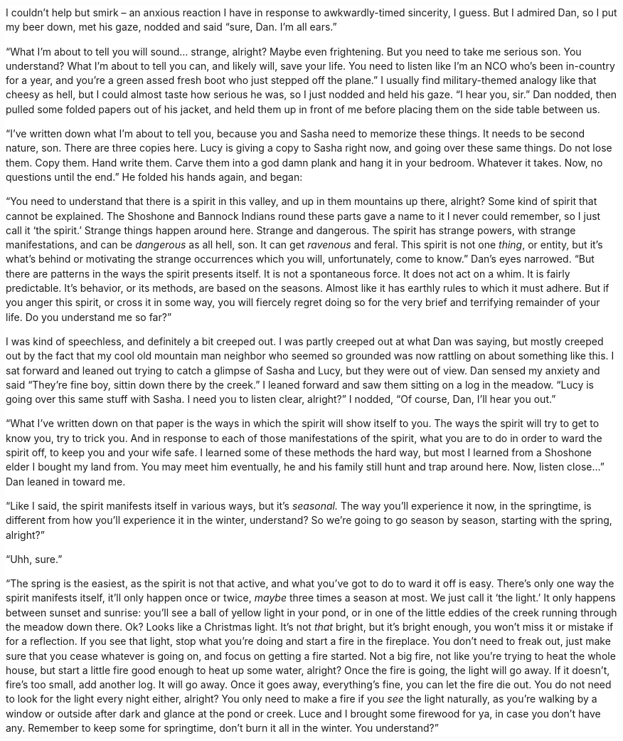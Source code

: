 I couldn’t help but smirk – an anxious reaction I have in response to awkwardly-timed sincerity, I guess. But I admired Dan, so I put my beer down, met his gaze, nodded and said “sure, Dan. I’m all ears.” 

“What I’m about to tell you will sound… strange, alright? Maybe even frightening. But you need to take me serious son. You understand? What I’m about to tell you can, and likely will, save your life. You need to listen like I’m an NCO who’s been in-country for a year, and you’re a green assed fresh boot who just stepped off the plane.” I usually find military-themed analogy like that cheesy as hell, but I could almost taste how serious he was, so I just nodded and held his gaze. “I hear you, sir.” Dan nodded, then pulled some folded papers out of his jacket, and held them up in front of me before placing them on the side table between us.

“I’ve written down what I’m about to tell you, because you and Sasha need to memorize these things. It needs to be second nature, son. There are three copies here. Lucy is giving a copy to Sasha right now, and going over these same things. Do not lose them. Copy them. Hand write them. Carve them into a god damn plank and hang it in your bedroom. Whatever it takes. Now, no questions until the end.” He folded his hands again, and began:

“You need to understand that there is a spirit in this valley, and up in them mountains up there, alright? Some kind of spirit that cannot be explained. The Shoshone and Bannock Indians round these parts gave a name to it I never could remember, so I just call it ‘the spirit.’ Strange things happen around here. Strange and dangerous. The spirit has strange powers, with strange manifestations, and can be *dangerous* as all hell, son. It can get *ravenous* and feral. This spirit is not one *thing*, or entity, but it’s what’s behind or motivating the strange occurrences which you will, unfortunately, come to know.” Dan’s eyes narrowed. “But there are patterns in the ways the spirit presents itself. It is not a spontaneous force. It does not act on a whim. It is fairly predictable. It’s behavior, or its methods, are based on the seasons. Almost like it has earthly rules to which it must adhere. But if you anger this spirit, or cross it in some way, you will fiercely regret doing so for the very brief and terrifying remainder of your life. Do you understand me so far?”

I was kind of speechless, and definitely a bit creeped out. I was partly creeped out at what Dan was saying, but mostly creeped out by the fact that my cool old mountain man neighbor who seemed so grounded was now rattling on about something like this. I sat forward and leaned out trying to catch a glimpse of Sasha and Lucy, but they were out of view. Dan sensed my anxiety and said “They’re fine boy, sittin down there by the creek.” I leaned forward and saw them sitting on a log in the meadow. “Lucy is going over this same stuff with Sasha. I need you to listen clear, alright?” I nodded, “Of course, Dan, I’ll hear you out.”

 “What I’ve written down on that paper is the ways in which the spirit will show itself to you. The ways the spirit will try to get to know you, try to trick you. And in response to each of those manifestations of the spirit, what you are to do in order to ward the spirit off, to keep you and your wife safe. I learned some of these methods the hard way, but most I learned from a Shoshone elder I bought my land from. You may meet him eventually, he and his family still hunt and trap around here. Now, listen close…” Dan leaned in toward me. 

 “Like I said, the spirit manifests itself in various ways, but it’s *seasonal.* The way you’ll experience it now, in the springtime, is different from how you’ll experience it in the winter, understand? So we’re going to go season by season, starting with the spring, alright?”  

“Uhh, sure.”

“The spring is the easiest, as the spirit is not that active, and what you’ve got to do to ward it off is easy. There’s only one way the spirit manifests itself, it’ll only happen once or twice, *maybe* three times a season at most. We just call it ‘the light.’ It only happens between sunset and sunrise: you’ll see a ball of yellow light in your pond, or in one of the little eddies of the creek running through the meadow down there. Ok? Looks like a Christmas light. It’s not *that* bright, but it’s bright enough, you won’t miss it or mistake if for a reflection. If you see that light, stop what you’re doing and start a fire in the fireplace. You don’t need to freak out, just make sure that you cease whatever is going on, and focus on getting a fire started. Not a big fire, not like you’re trying to heat the whole house, but start a little fire good enough to heat up some water, alright? Once the fire is going, the light will go away. If it doesn’t, fire’s too small, add another log. It will go away. Once it goes away, everything’s fine, you can let the fire die out. You do not need to look for the light every night either, alright? You only need to make a fire if you *see* the light naturally, as you’re walking by a window or outside after dark and glance at the pond or creek. Luce and I brought some firewood for ya, in case you don’t have any. Remember to keep some for springtime, don’t burn it all in the winter. You understand?”
